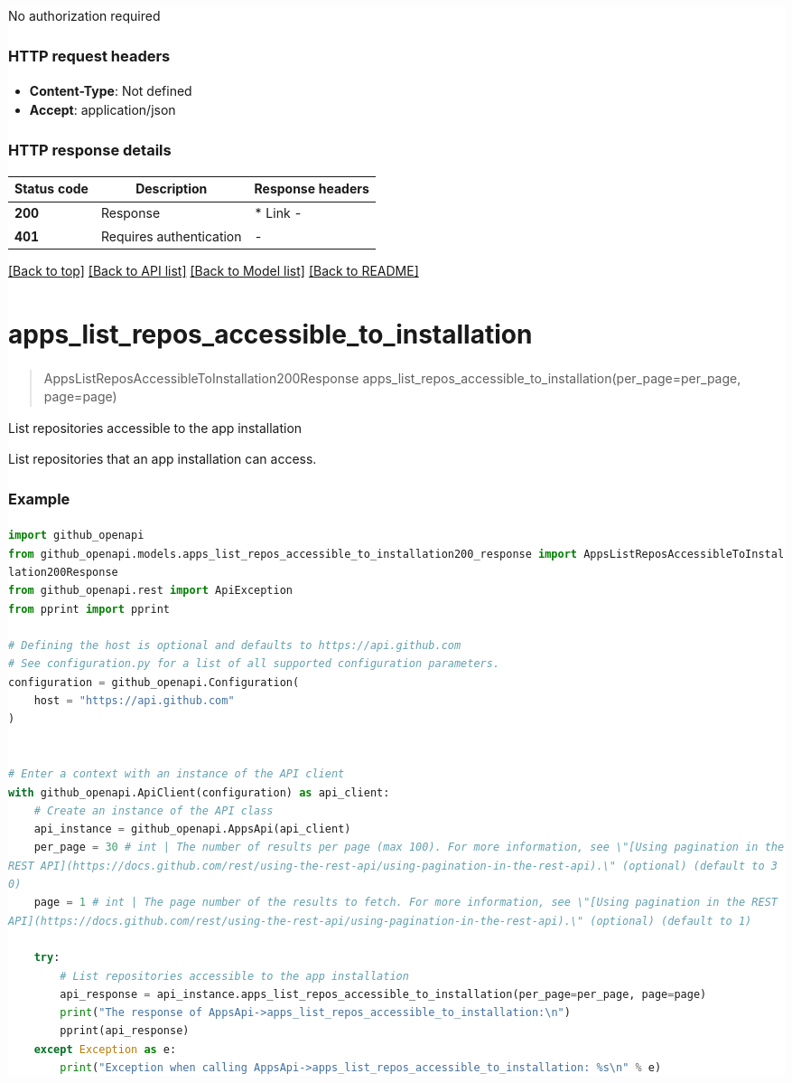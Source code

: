 No authorization required

### HTTP request headers

 - **Content-Type**: Not defined
 - **Accept**: application/json

### HTTP response details

| Status code | Description | Response headers |
|-------------|-------------|------------------|
**200** | Response |  * Link -  <br>  |
**401** | Requires authentication |  -  |

[[Back to top]](#) [[Back to API list]](../README.md#documentation-for-api-endpoints) [[Back to Model list]](../README.md#documentation-for-models) [[Back to README]](../README.md)

# **apps_list_repos_accessible_to_installation**
> AppsListReposAccessibleToInstallation200Response apps_list_repos_accessible_to_installation(per_page=per_page, page=page)

List repositories accessible to the app installation

List repositories that an app installation can access.

### Example


```python
import github_openapi
from github_openapi.models.apps_list_repos_accessible_to_installation200_response import AppsListReposAccessibleToInstallation200Response
from github_openapi.rest import ApiException
from pprint import pprint

# Defining the host is optional and defaults to https://api.github.com
# See configuration.py for a list of all supported configuration parameters.
configuration = github_openapi.Configuration(
    host = "https://api.github.com"
)


# Enter a context with an instance of the API client
with github_openapi.ApiClient(configuration) as api_client:
    # Create an instance of the API class
    api_instance = github_openapi.AppsApi(api_client)
    per_page = 30 # int | The number of results per page (max 100). For more information, see \"[Using pagination in the REST API](https://docs.github.com/rest/using-the-rest-api/using-pagination-in-the-rest-api).\" (optional) (default to 30)
    page = 1 # int | The page number of the results to fetch. For more information, see \"[Using pagination in the REST API](https://docs.github.com/rest/using-the-rest-api/using-pagination-in-the-rest-api).\" (optional) (default to 1)

    try:
        # List repositories accessible to the app installation
        api_response = api_instance.apps_list_repos_accessible_to_installation(per_page=per_page, page=page)
        print("The response of AppsApi->apps_list_repos_accessible_to_installation:\n")
        pprint(api_response)
    except Exception as e:
        print("Exception when calling AppsApi->apps_list_repos_accessible_to_installation: %s\n" % e)
```

